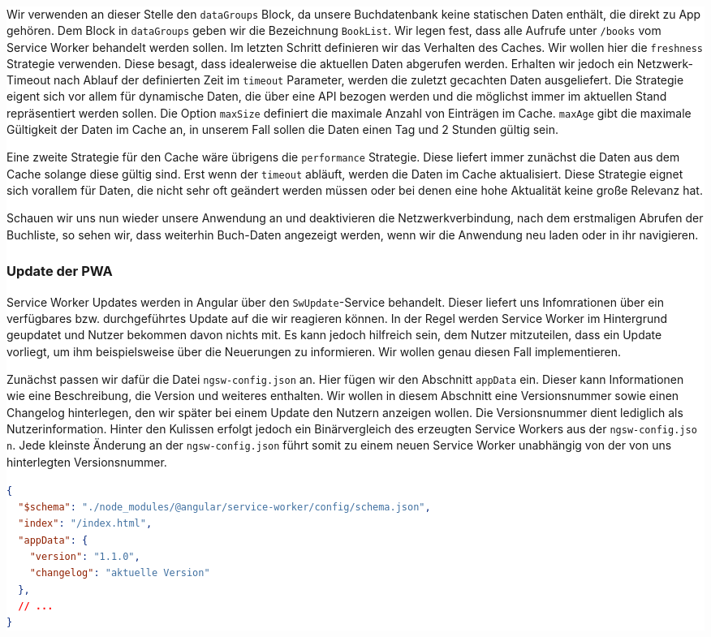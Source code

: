 Wir verwenden an dieser Stelle den `dataGroups` Block, da unsere Buchdatenbank keine statischen Daten enthält, die direkt zu App gehören.
Dem Block in `dataGroups` geben wir die Bezeichnung `BookList`. Wir legen fest, dass alle Aufrufe unter `/books` vom Service Worker behandelt werden sollen.
Im letzten Schritt definieren wir das Verhalten des Caches. Wir wollen hier die `freshness` Strategie verwenden. Diese besagt, dass idealerweise die aktuellen Daten abgerufen werden.
Erhalten wir jedoch ein Netzwerk-Timeout nach Ablauf der definierten Zeit im `timeout` Parameter, werden die zuletzt gecachten Daten ausgeliefert. Die Strategie eigent sich vor allem für dynamische Daten, die über eine API bezogen werden und die möglichst immer im aktuellen Stand repräsentiert werden sollen.
Die Option `maxSize` definiert die maximale Anzahl von Einträgen im Cache. `maxAge` gibt die maximale Gültigkeit der Daten im Cache an, in unserem Fall sollen die Daten einen Tag und 2 Stunden gültig sein.

Eine zweite Strategie für den Cache wäre übrigens die `performance` Strategie. Diese liefert immer zunächst die Daten aus dem Cache solange diese gültig sind.
Erst wenn der `timeout` abläuft, werden die Daten im Cache aktualisiert. Diese Strategie eignet sich vorallem für Daten, die nicht sehr oft geändert werden müssen oder bei denen eine hohe Aktualität keine große Relevanz hat.

Schauen wir uns nun wieder unsere Anwendung an und deaktivieren die Netzwerkverbindung, nach dem erstmaligen Abrufen der Buchliste, so sehen wir, dass weiterhin Buch-Daten angezeigt werden, wenn wir die Anwendung neu laden oder in ihr navigieren.

### Update der PWA
Service Worker Updates werden in Angular über den `SwUpdate`-Service behandelt. Dieser liefert uns Infomrationen über ein verfügbares bzw. durchgeführtes Update auf die wir reagieren können. In der Regel werden Service Worker im Hintergrund geupdatet und Nutzer bekommen davon nichts mit.
Es kann jedoch hilfreich sein, dem Nutzer mitzuteilen, dass ein Update vorliegt, um ihm beispielsweise über die Neuerungen zu informieren.
Wir wollen genau diesen Fall implementieren.

Zunächst passen wir dafür die Datei `ngsw-config.json` an. Hier fügen wir den Abschnitt `appData` ein. Dieser kann Informationen wie eine Beschreibung, die Version und weiteres enthalten. Wir wollen in diesem Abschnitt eine Versionsnummer sowie einen Changelog hinterlegen, den wir später bei einem Update den Nutzern anzeigen wollen.
Die Versionsnummer dient lediglich als Nutzerinformation. Hinter den Kulissen erfolgt jedoch ein Binärvergleich des erzeugten Service Workers aus der `ngsw-config.json`. Jede kleinste Änderung an der `ngsw-config.json` führt somit zu einem neuen Service Worker unabhängig von der von uns hinterlegten Versionsnummer.

```json
{
  "$schema": "./node_modules/@angular/service-worker/config/schema.json",
  "index": "/index.html",
  "appData": {
    "version": "1.1.0",
    "changelog": "aktuelle Version"
  },
  // ...
}
```
